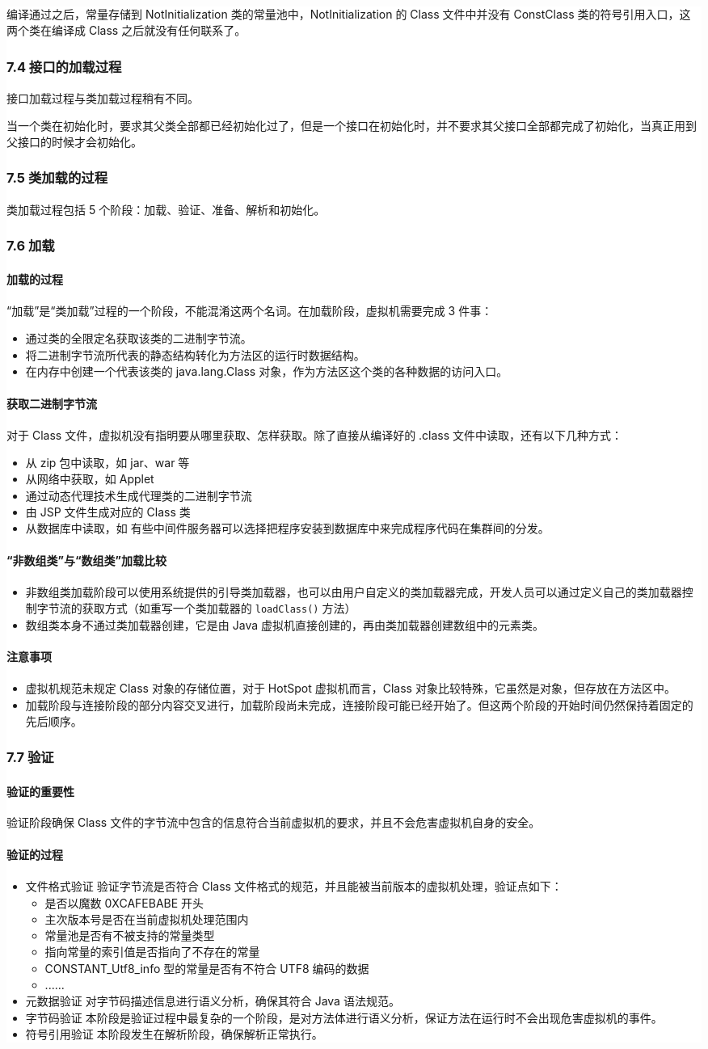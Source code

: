 编译通过之后，常量存储到 NotInitialization 类的常量池中，NotInitialization 的 Class 文件中并没有 ConstClass 类的符号引用入口，这两个类在编译成 Class 之后就没有任何联系了。

### 7.4 接口的加载过程

接口加载过程与类加载过程稍有不同。

当一个类在初始化时，要求其父类全部都已经初始化过了，但是一个接口在初始化时，并不要求其父接口全部都完成了初始化，当真正用到父接口的时候才会初始化。
### 7.5 类加载的过程

类加载过程包括 5 个阶段：加载、验证、准备、解析和初始化。

### 7.6 加载

#### 加载的过程

“加载”是“类加载”过程的一个阶段，不能混淆这两个名词。在加载阶段，虚拟机需要完成 3 件事：

- 通过类的全限定名获取该类的二进制字节流。
- 将二进制字节流所代表的静态结构转化为方法区的运行时数据结构。
- 在内存中创建一个代表该类的 java.lang.Class 对象，作为方法区这个类的各种数据的访问入口。

#### 获取二进制字节流

对于 Class 文件，虚拟机没有指明要从哪里获取、怎样获取。除了直接从编译好的 .class 文件中读取，还有以下几种方式：

- 从 zip 包中读取，如 jar、war 等
- 从网络中获取，如 Applet
- 通过动态代理技术生成代理类的二进制字节流
- 由 JSP 文件生成对应的 Class 类
- 从数据库中读取，如 有些中间件服务器可以选择把程序安装到数据库中来完成程序代码在集群间的分发。

#### “非数组类”与“数组类”加载比较

- 非数组类加载阶段可以使用系统提供的引导类加载器，也可以由用户自定义的类加载器完成，开发人员可以通过定义自己的类加载器控制字节流的获取方式（如重写一个类加载器的 `loadClass()` 方法）
- 数组类本身不通过类加载器创建，它是由 Java 虚拟机直接创建的，再由类加载器创建数组中的元素类。

#### 注意事项

- 虚拟机规范未规定 Class 对象的存储位置，对于 HotSpot 虚拟机而言，Class 对象比较特殊，它虽然是对象，但存放在方法区中。
- 加载阶段与连接阶段的部分内容交叉进行，加载阶段尚未完成，连接阶段可能已经开始了。但这两个阶段的开始时间仍然保持着固定的先后顺序。

### 7.7 验证

#### 验证的重要性

验证阶段确保 Class 文件的字节流中包含的信息符合当前虚拟机的要求，并且不会危害虚拟机自身的安全。

#### 验证的过程

- 文件格式验证 验证字节流是否符合 Class 文件格式的规范，并且能被当前版本的虚拟机处理，验证点如下：
  - 是否以魔数 0XCAFEBABE 开头
  - 主次版本号是否在当前虚拟机处理范围内
  - 常量池是否有不被支持的常量类型
  - 指向常量的索引值是否指向了不存在的常量
  - CONSTANT_Utf8_info 型的常量是否有不符合 UTF8 编码的数据
  - ......
- 元数据验证 对字节码描述信息进行语义分析，确保其符合 Java 语法规范。
- 字节码验证 本阶段是验证过程中最复杂的一个阶段，是对方法体进行语义分析，保证方法在运行时不会出现危害虚拟机的事件。
- 符号引用验证 本阶段发生在解析阶段，确保解析正常执行。
